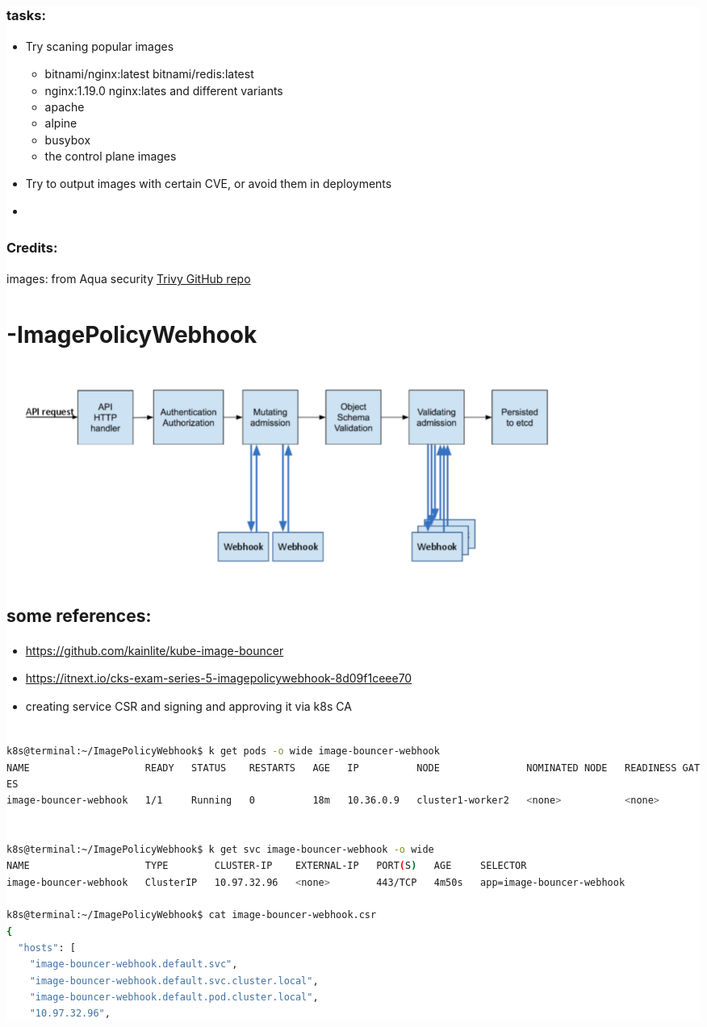 ### tasks:
- Try scaning popular images
  - bitnami/nginx:latest bitnami/redis:latest
  - nginx:1.19.0 nginx:lates and different variants
  - apache
  - alpine
  - busybox
  - the control plane images
  
- Try to output images with certain CVE, or avoid them in deployments
- 
### Credits:

   images: from Aqua security [Trivy GitHub repo](https://github.com/aquasecurity/trivy) 
   


# -ImagePolicyWebhook

![ImagePolicyWebhook](images/admission.png)

## some references:

   - https://github.com/kainlite/kube-image-bouncer
   - https://itnext.io/cks-exam-series-5-imagepolicywebhook-8d09f1ceee70




- creating service CSR and signing and approving it via k8s CA
```bash

k8s@terminal:~/ImagePolicyWebhook$ k get pods -o wide image-bouncer-webhook 
NAME                    READY   STATUS    RESTARTS   AGE   IP          NODE               NOMINATED NODE   READINESS GATES
image-bouncer-webhook   1/1     Running   0          18m   10.36.0.9   cluster1-worker2   <none>           <none>


k8s@terminal:~/ImagePolicyWebhook$ k get svc image-bouncer-webhook -o wide
NAME                    TYPE        CLUSTER-IP    EXTERNAL-IP   PORT(S)   AGE     SELECTOR
image-bouncer-webhook   ClusterIP   10.97.32.96   <none>        443/TCP   4m50s   app=image-bouncer-webhook

k8s@terminal:~/ImagePolicyWebhook$ cat image-bouncer-webhook.csr 
{
  "hosts": [
    "image-bouncer-webhook.default.svc",
    "image-bouncer-webhook.default.svc.cluster.local",
    "image-bouncer-webhook.default.pod.cluster.local",
    "10.97.32.96",
```